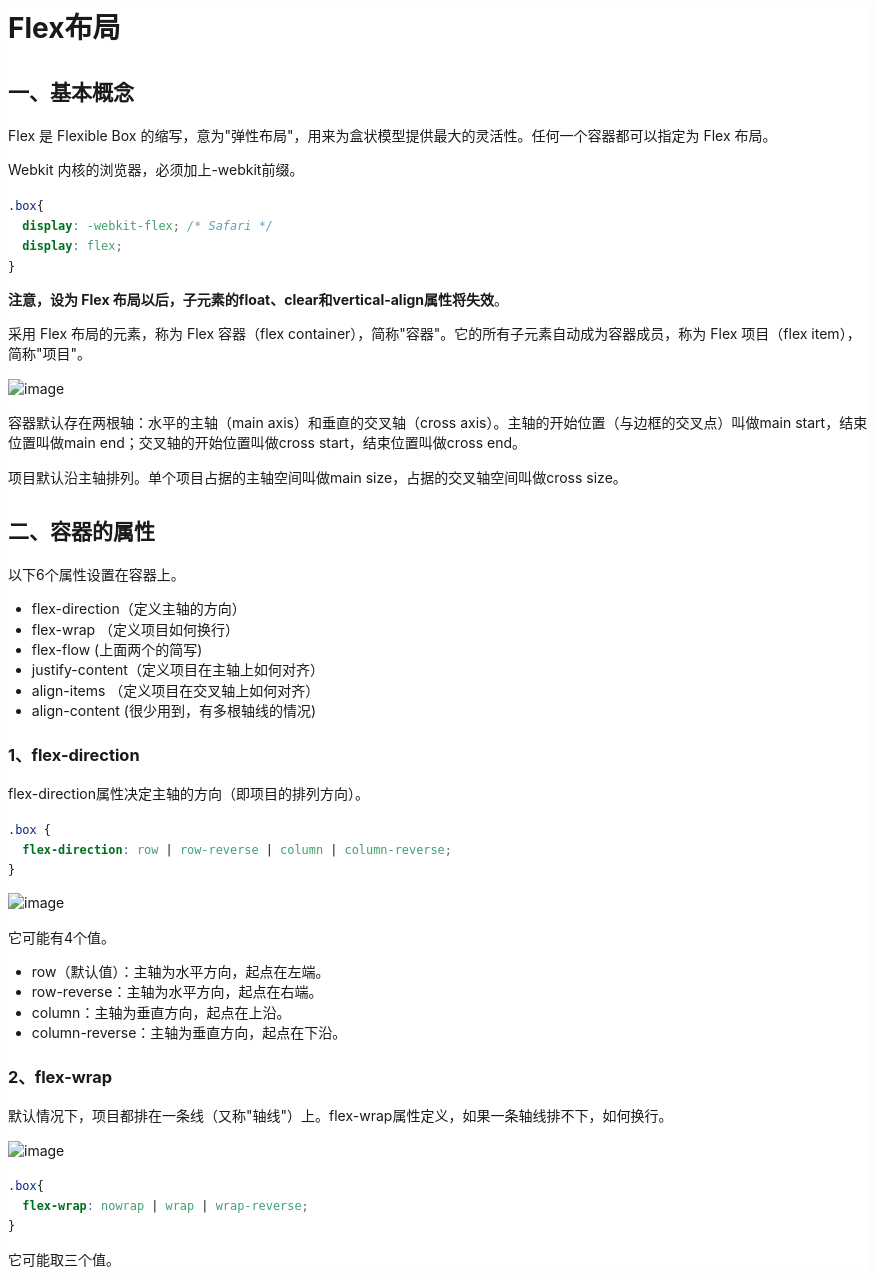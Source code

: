 # Flex布局
## 一、基本概念
Flex 是 Flexible Box 的缩写，意为"弹性布局"，用来为盒状模型提供最大的灵活性。任何一个容器都可以指定为 Flex 布局。

Webkit 内核的浏览器，必须加上-webkit前缀。
```css
.box{
  display: -webkit-flex; /* Safari */
  display: flex;
}
```
**注意，设为 Flex 布局以后，子元素的float、clear和vertical-align属性将失效**。

采用 Flex 布局的元素，称为 Flex 容器（flex container），简称"容器"。它的所有子元素自动成为容器成员，称为 Flex 项目（flex item），简称"项目"。

![image](http://www.ruanyifeng.com/blogimg/asset/2015/bg2015071004.png)

容器默认存在两根轴：水平的主轴（main axis）和垂直的交叉轴（cross axis）。主轴的开始位置（与边框的交叉点）叫做main start，结束位置叫做main end；交叉轴的开始位置叫做cross start，结束位置叫做cross end。

项目默认沿主轴排列。单个项目占据的主轴空间叫做main size，占据的交叉轴空间叫做cross size。
## 二、容器的属性
以下6个属性设置在容器上。
* flex-direction（定义主轴的方向）
* flex-wrap （定义项目如何换行）
* flex-flow  (上面两个的简写)
* justify-content（定义项目在主轴上如何对齐）
* align-items （定义项目在交叉轴上如何对齐）
* align-content (很少用到，有多根轴线的情况)
### 1、flex-direction
flex-direction属性决定主轴的方向（即项目的排列方向）。
```css
.box {
  flex-direction: row | row-reverse | column | column-reverse;
}
```
![image](http://www.ruanyifeng.com/blogimg/asset/2015/bg2015071005.png)

它可能有4个值。
* row（默认值）：主轴为水平方向，起点在左端。
* row-reverse：主轴为水平方向，起点在右端。
* column：主轴为垂直方向，起点在上沿。
* column-reverse：主轴为垂直方向，起点在下沿。
### 2、flex-wrap
默认情况下，项目都排在一条线（又称"轴线"）上。flex-wrap属性定义，如果一条轴线排不下，如何换行。

![image](http://www.ruanyifeng.com/blogimg/asset/2015/bg2015071006.png)
```css
.box{
  flex-wrap: nowrap | wrap | wrap-reverse;
}
```
它可能取三个值。
